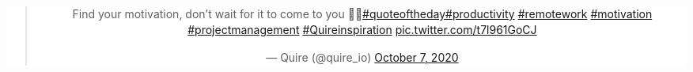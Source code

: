 <center><blockquote class="twitter-tweet"><p lang="en" dir="ltr">Find your motivation, don’t wait for it to come to you 💪🏻<a href="https://twitter.com/hashtag/quoteoftheday?src=hash&amp;ref_src=twsrc%5Etfw">#quoteoftheday</a><a href="https://twitter.com/hashtag/productivity?src=hash&amp;ref_src=twsrc%5Etfw">#productivity</a> <a href="https://twitter.com/hashtag/remotework?src=hash&amp;ref_src=twsrc%5Etfw">#remotework</a> <a href="https://twitter.com/hashtag/motivation?src=hash&amp;ref_src=twsrc%5Etfw">#motivation</a> <a href="https://twitter.com/hashtag/projectmanagement?src=hash&amp;ref_src=twsrc%5Etfw">#projectmanagement</a> <a href="https://twitter.com/hashtag/Quireinspiration?src=hash&amp;ref_src=twsrc%5Etfw">#Quireinspiration</a> <a href="https://t.co/t7l961GoCJ">pic.twitter.com/t7l961GoCJ</a></p>&mdash; Quire (@quire_io) <a href="https://twitter.com/quire_io/status/1313761196210749441?ref_src=twsrc%5Etfw">October 7, 2020</a></blockquote> <script async src="https://platform.twitter.com/widgets.js" charset="utf-8"></script></center>

[jekyll]:      http://jekyllrb.com
[jekyll-gh]:   https://github.com/jekyll/jekyll
[jekyll-help]: https://github.com/jekyll/jekyll-help